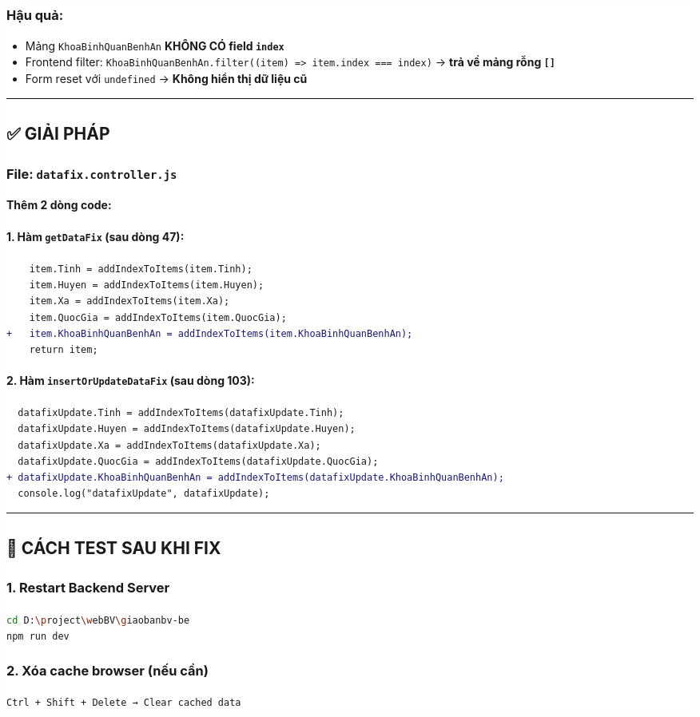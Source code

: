 ### **Hậu quả:**

- Mảng `KhoaBinhQuanBenhAn` **KHÔNG CÓ field `index`**
- Frontend filter: `KhoaBinhQuanBenhAn.filter((item) => item.index === index)` → **trả về mảng rỗng `[]`**
- Form reset với `undefined` → **Không hiển thị dữ liệu cũ**

---

## ✅ **GIẢI PHÁP**

### **File: `datafix.controller.js`**

**Thêm 2 dòng code:**

#### **1. Hàm `getDataFix` (sau dòng 47):**

```diff
    item.Tinh = addIndexToItems(item.Tinh);
    item.Huyen = addIndexToItems(item.Huyen);
    item.Xa = addIndexToItems(item.Xa);
    item.QuocGia = addIndexToItems(item.QuocGia);
+   item.KhoaBinhQuanBenhAn = addIndexToItems(item.KhoaBinhQuanBenhAn);
    return item;
```

#### **2. Hàm `insertOrUpdateDataFix` (sau dòng 103):**

```diff
  datafixUpdate.Tinh = addIndexToItems(datafixUpdate.Tinh);
  datafixUpdate.Huyen = addIndexToItems(datafixUpdate.Huyen);
  datafixUpdate.Xa = addIndexToItems(datafixUpdate.Xa);
  datafixUpdate.QuocGia = addIndexToItems(datafixUpdate.QuocGia);
+ datafixUpdate.KhoaBinhQuanBenhAn = addIndexToItems(datafixUpdate.KhoaBinhQuanBenhAn);
  console.log("datafixUpdate", datafixUpdate);
```

---

## 🔧 **CÁCH TEST SAU KHI FIX**

### **1. Restart Backend Server**

```bash
cd D:\project\webBV\giaobanbv-be
npm run dev
```

### **2. Xóa cache browser (nếu cần)**

```
Ctrl + Shift + Delete → Clear cached data
```
